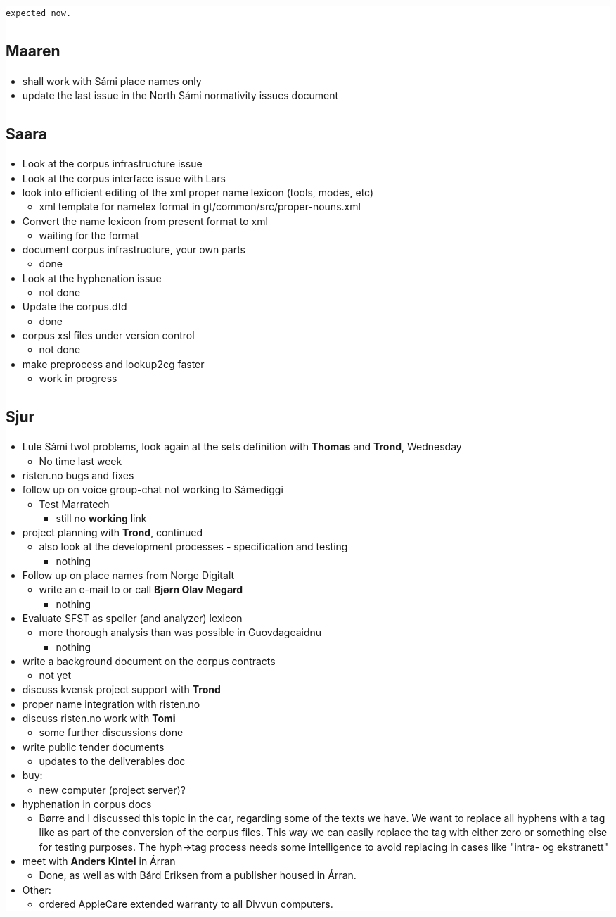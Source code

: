     expected now.

##  Maaren
* shall work with Sámi place names only
* update the last issue in the North Sámi normativity issues document

##  Saara
* Look at the corpus infrastructure issue
* Look at the corpus interface issue with Lars
* look into efficient editing of the xml proper name lexicon (tools, modes, etc)
    - xml template for namelex format in gt/common/src/proper-nouns.xml
* Convert the name lexicon from present format to xml
    - waiting for the format
* document corpus infrastructure, your own parts
    - done
* Look at the hyphenation issue
    - not done
* Update the corpus.dtd
    - done
* corpus xsl files under version control
    - not done
* make preprocess and lookup2cg faster
    - work in progress

##  Sjur
* Lule Sámi twol problems, look again at the sets definition with **Thomas** and
  **Trond**, Wednesday
    - No time last week
* risten.no bugs and fixes
* follow up on voice group-chat not working to Sámediggi
    - Test Marratech
        - still no **working** link
* project planning with **Trond**, continued
    - also look at the development processes - specification and  testing
        - nothing
* Follow up on place names from Norge Digitalt
    - write an e-mail to or call **Bjørn Olav Megard**
        - nothing
* Evaluate SFST as speller (and analyzer) lexicon
    - more thorough analysis than was possible in Guovdageaidnu
        - nothing
* write a background document on the corpus contracts
    - not yet
* discuss kvensk project support with **Trond**
* proper name integration with risten.no
* discuss risten.no work with **Tomi**
    - some further discussions done
* write public tender documents
    - updates to the deliverables doc
* buy:
    - new computer (project server)?
* hyphenation in corpus docs
    - Børre and I discussed this topic in the car, regarding some of the texts we
   have. We want to replace all hyphens with a tag like <hyph/> as part of the
   conversion of the corpus files. This way we can easily replace the tag with
   either zero or something else for testing purposes. The hyph->tag process
   needs some intelligence to avoid replacing in cases like "intra- og
   ekstranett"
* meet with **Anders Kintel** in Árran
    - Done, as well as with Bård Eriksen from a publisher housed in Árran.
* Other:
    - ordered AppleCare extended warranty to all Divvun computers.